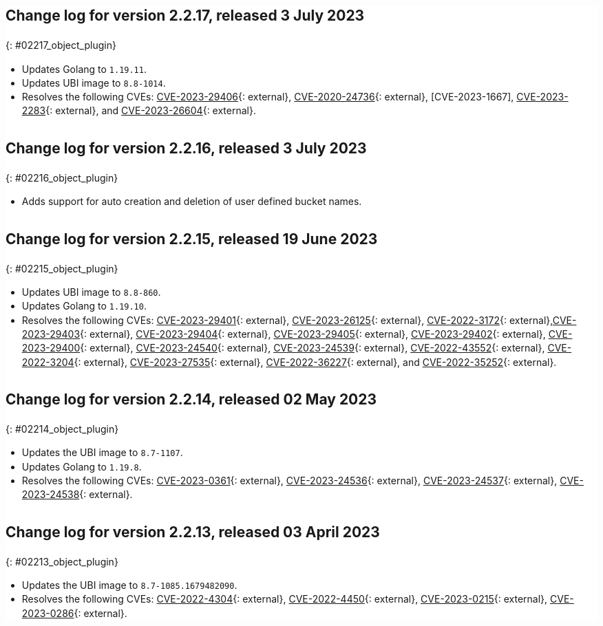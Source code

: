 
## Change log for version 2.2.17, released 3 July 2023
{: #02217_object_plugin}

- Updates Golang to `1.19.11`.
- Updates UBI image to `8.8-1014`.
- Resolves the following CVEs: [CVE-2023-29406](https://nvd.nist.gov/vuln/detail/CVE-2023-29406){: external}, [CVE-2020-24736](https://nvd.nist.gov/vuln/detail/CVE-2020-24736){: external}, [CVE-2023-1667], [CVE-2023-2283](https://nvd.nist.gov/vuln/detail/CVE-2023-2283){: external}, and [CVE-2023-26604](https://nvd.nist.gov/vuln/detail/CVE-2023-26604){: external}.


## Change log for version 2.2.16, released 3 July 2023
{: #02216_object_plugin}

- Adds support for auto creation and deletion of user defined bucket names.

## Change log for version 2.2.15, released 19 June 2023
{: #02215_object_plugin}

- Updates UBI image to `8.8-860`.
- Updates Golang to `1.19.10`.
- Resolves the following CVEs: [CVE-2023-29401](https://nvd.nist.gov/vuln/detail/CVE-2023-29401){: external}, [CVE-2023-26125](https://nvd.nist.gov/vuln/detail/CVE-2023-26125){: external}, [CVE-2022-3172](https://nvd.nist.gov/vuln/detail/CVE-2022-3172){: external},[CVE-2023-29403](https://nvd.nist.gov/vuln/detail/CVE-2023-29403){: external}, [CVE-2023-29404](https://nvd.nist.gov/vuln/detail/CVE-2023-29404){: external}, [CVE-2023-29405](https://nvd.nist.gov/vuln/detail/CVE-2023-29405){: external}, [CVE-2023-29402](https://nvd.nist.gov/vuln/detail/CVE-2023-29402){: external}, [CVE-2023-29400](https://nvd.nist.gov/vuln/detail/CVE-2023-29400){: external}, [CVE-2023-24540](https://nvd.nist.gov/vuln/detail/CVE-2023-24540){: external}, [CVE-2023-24539](https://nvd.nist.gov/vuln/detail/CVE-2023-24539){: external}, [CVE-2022-43552](https://nvd.nist.gov/vuln/detail/CVE-2022-43552){: external}, [CVE-2022-3204](https://nvd.nist.gov/vuln/detail/CVE-2022-3204){: external}, [CVE-2023-27535](https://nvd.nist.gov/vuln/detail/CVE-2023-27535){: external}, [CVE-2022-36227](https://nvd.nist.gov/vuln/detail/CVE-2022-36227){: external}, and [CVE-2022-35252](https://nvd.nist.gov/vuln/detail/CVE-2022-35252){: external}.

## Change log for version 2.2.14, released 02 May 2023
{: #02214_object_plugin}

- Updates the UBI image to `8.7-1107`.
- Updates Golang to `1.19.8`.
- Resolves the following CVEs: [CVE-2023-0361](https://nvd.nist.gov/vuln/detail/CVE-2023-0361){: external}, [CVE-2023-24536](https://nvd.nist.gov/vuln/detail/CVE-2023-24536){: external}, [CVE-2023-24537](https://nvd.nist.gov/vuln/detail/CVE-2023-24537){: external}, [CVE-2023-24538](https://nvd.nist.gov/vuln/detail/CVE-2023-24538){: external}.

## Change log for version 2.2.13, released 03 April 2023
{: #02213_object_plugin}

- Updates the UBI image to `8.7-1085.1679482090`.
- Resolves the following CVEs: [CVE-2022-4304](https://nvd.nist.gov/vuln/detail/CVE-2022-4304){: external}, [CVE-2022-4450](https://nvd.nist.gov/vuln/detail/CVE-2022-4450){: external}, [CVE-2023-0215](https://nvd.nist.gov/vuln/detail/CVE-2023-0215){: external}, [CVE-2023-0286](https://nvd.nist.gov/vuln/detail/CVE-2023-0286){: external}.
